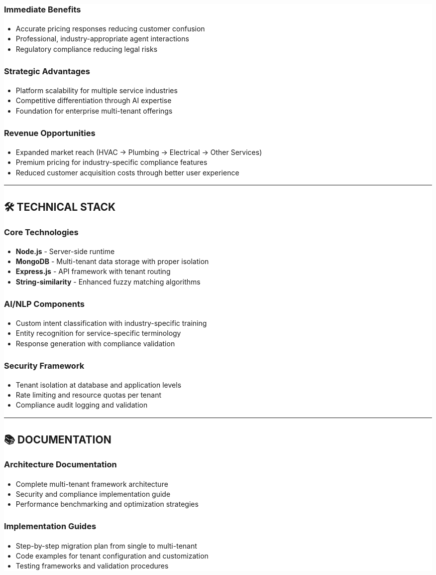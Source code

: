 ### **Immediate Benefits**
- Accurate pricing responses reducing customer confusion
- Professional, industry-appropriate agent interactions
- Regulatory compliance reducing legal risks

### **Strategic Advantages**
- Platform scalability for multiple service industries
- Competitive differentiation through AI expertise
- Foundation for enterprise multi-tenant offerings

### **Revenue Opportunities**
- Expanded market reach (HVAC → Plumbing → Electrical → Other Services)
- Premium pricing for industry-specific compliance features
- Reduced customer acquisition costs through better user experience

---

## 🛠️ **TECHNICAL STACK**

### **Core Technologies**
- **Node.js** - Server-side runtime
- **MongoDB** - Multi-tenant data storage with proper isolation
- **Express.js** - API framework with tenant routing
- **String-similarity** - Enhanced fuzzy matching algorithms

### **AI/NLP Components**
- Custom intent classification with industry-specific training
- Entity recognition for service-specific terminology
- Response generation with compliance validation

### **Security Framework**
- Tenant isolation at database and application levels
- Rate limiting and resource quotas per tenant
- Compliance audit logging and validation

---

## 📚 **DOCUMENTATION**

### **Architecture Documentation**
- Complete multi-tenant framework architecture
- Security and compliance implementation guide
- Performance benchmarking and optimization strategies

### **Implementation Guides**
- Step-by-step migration plan from single to multi-tenant
- Code examples for tenant configuration and customization
- Testing frameworks and validation procedures
